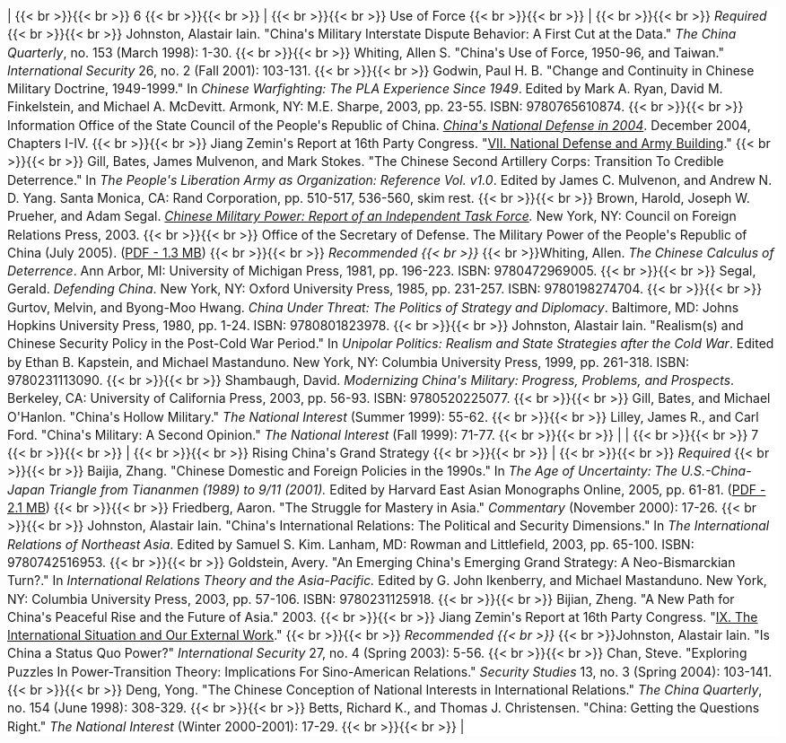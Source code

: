 |  {{< br >}}{{< br >}} 6 {{< br >}}{{< br >}}  |  {{< br >}}{{< br >}} Use of Force {{< br >}}{{< br >}}  |  {{< br >}}{{< br >}} _Required_ {{< br >}}{{< br >}} Johnston, Alastair Iain. "China's Military Interstate Dispute Behavior: A First Cut at the Data." _The China Quarterly_, no. 153 (March 1998): 1-30. {{< br >}}{{< br >}} Whiting, Allen S. "China's Use of Force, 1950-96, and Taiwan." _International Security_ 26, no. 2 (Fall 2001): 103-131. {{< br >}}{{< br >}} Godwin, Paul H. B. "Change and Continuity in Chinese Military Doctrine, 1949-1999." In _Chinese Warfighting: The PLA Experience Since 1949_. Edited by Mark A. Ryan, David M. Finkelstein, and Michael A. McDevitt. Armonk, NY: M.E. Sharpe, 2003, pp. 23-55. ISBN: 9780765610874. {{< br >}}{{< br >}} Information Office of the State Council of the People's Republic of China. [_China's National Defense in 2004_](http://www.china.org.cn/e-white/20041227/index.htm). December 2004, Chapters I-IV. {{< br >}}{{< br >}} Jiang Zemin's Report at 16th Party Congress. "[VII. National Defense and Army Building](http://www.bjreview.com/17thCPC/txt/2007-10/10/content_79209_4.htm)." {{< br >}}{{< br >}} Gill, Bates, James Mulvenon, and Mark Stokes. "The Chinese Second Artillery Corps: Transition To Credible Deterrence." In _The People's Liberation Army as Organization: Reference Vol. v1.0_. Edited by James C. Mulvenon, and Andrew N. D. Yang. Santa Monica, CA: Rand Corporation, pp. 510-517, 536-560, skim rest. {{< br >}}{{< br >}} Brown, Harold, Joseph W. Prueher, and Adam Segal. [_Chinese Military Power: Report of an Independent Task Force_](http://www.cfr.org/publication.html?id=5985)_._ New York, NY: Council on Foreign Relations Press, 2003. {{< br >}}{{< br >}} Office of the Secretary of Defense. The Military Power of the People's Republic of China (July 2005). ([PDF - 1.3 MB](http://www.dod.mil/news/Jul2005/d20050719china.pdf)) {{< br >}}{{< br >}} _Recommended  {{< br >}}_  {{< br >}}Whiting, Allen. _The Chinese Calculus of Deterrence_. Ann Arbor, MI: University of Michigan Press, 1981, pp. 196-223. ISBN: 9780472969005. {{< br >}}{{< br >}} Segal, Gerald. _Defending China_. New York, NY: Oxford University Press, 1985, pp. 231-257. ISBN: 9780198274704. {{< br >}}{{< br >}} Gurtov, Melvin, and Byong-Moo Hwang. _China Under Threat: The Politics of Strategy and Diplomacy_. Baltimore, MD: Johns Hopkins University Press, 1980, pp. 1-24. ISBN: 9780801823978. {{< br >}}{{< br >}} Johnston, Alastair Iain. "Realism(s) and Chinese Security Policy in the Post-Cold War Period." In _Unipolar Politics: Realism and State Strategies after the Cold War_. Edited by Ethan B. Kapstein, and Michael Mastanduno. New York, NY: Columbia University Press, 1999, pp. 261-318. ISBN: 9780231113090. {{< br >}}{{< br >}} Shambaugh, David. _Modernizing China's Military: Progress, Problems, and Prospects_. Berkeley, CA: University of California Press, 2003, pp. 56-93. ISBN: 9780520225077. {{< br >}}{{< br >}} Gill, Bates, and Michael O'Hanlon. "China's Hollow Military." _The National Interest_ (Summer 1999): 55-62. {{< br >}}{{< br >}} Lilley, James R., and Carl Ford. "China's Military: A Second Opinion." _The National Interest_ (Fall 1999): 71-77. {{< br >}}{{< br >}}  |
|  {{< br >}}{{< br >}} 7 {{< br >}}{{< br >}}  |  {{< br >}}{{< br >}} Rising China's Grand Strategy {{< br >}}{{< br >}}  |  {{< br >}}{{< br >}} _Required_ {{< br >}}{{< br >}} Baijia, Zhang. "Chinese Domestic and Foreign Policies in the 1990s." In _The Age of Uncertainty: The U.S.-China-Japan Triangle from Tiananmen (1989) to 9/11 (2001)._ Edited by Harvard East Asian Monographs Online, 2005, pp. 61-81. ([PDF - 2.1 MB](http://www.fas.harvard.edu/~asiactr/publications/pdfs/Vogel_Age_of_Uncertainty.pdf)) {{< br >}}{{< br >}} Friedberg, Aaron. "The Struggle for Mastery in Asia." _Commentary_ (November 2000): 17-26. {{< br >}}{{< br >}} Johnston, Alastair Iain. "China's International Relations: The Political and Security Dimensions." In _The International Relations of Northeast Asia_. Edited by Samuel S. Kim. Lanham, MD: Rowman and Littlefield, 2003, pp. 65-100. ISBN: 9780742516953. {{< br >}}{{< br >}} Goldstein, Avery. "An Emerging China's Emerging Grand Strategy: A Neo-Bismarckian Turn?." In _International Relations Theory and the Asia-Pacific._ Edited by G. John Ikenberry, and Michael Mastanduno. New York, NY: Columbia University Press, 2003, pp. 57-106. ISBN: 9780231125918. {{< br >}}{{< br >}} Bijian, Zheng. "A New Path for China's Peaceful Rise and the Future of Asia." 2003. {{< br >}}{{< br >}} Jiang Zemin's Report at 16th Party Congress. "[IX. The International Situation and Our External Work](http://www.china.org.cn/english/features/49007.htm#8)." {{< br >}}{{< br >}} _Recommended  {{< br >}}_  {{< br >}}Johnston, Alastair Iain. "Is China a Status Quo Power?" _International Security_ 27, no. 4 (Spring 2003): 5-56. {{< br >}}{{< br >}} Chan, Steve. "Exploring Puzzles In Power-Transition Theory: Implications For Sino-American Relations." _Security Studies_ 13, no. 3 (Spring 2004): 103-141. {{< br >}}{{< br >}} Deng, Yong. "The Chinese Conception of National Interests in International Relations." _The China Quarterly_, no. 154 (June 1998): 308-329. {{< br >}}{{< br >}} Betts, Richard K., and Thomas J. Christensen. "China: Getting the Questions Right." _The National Interest_ (Winter 2000-2001): 17-29. {{< br >}}{{< br >}}  |